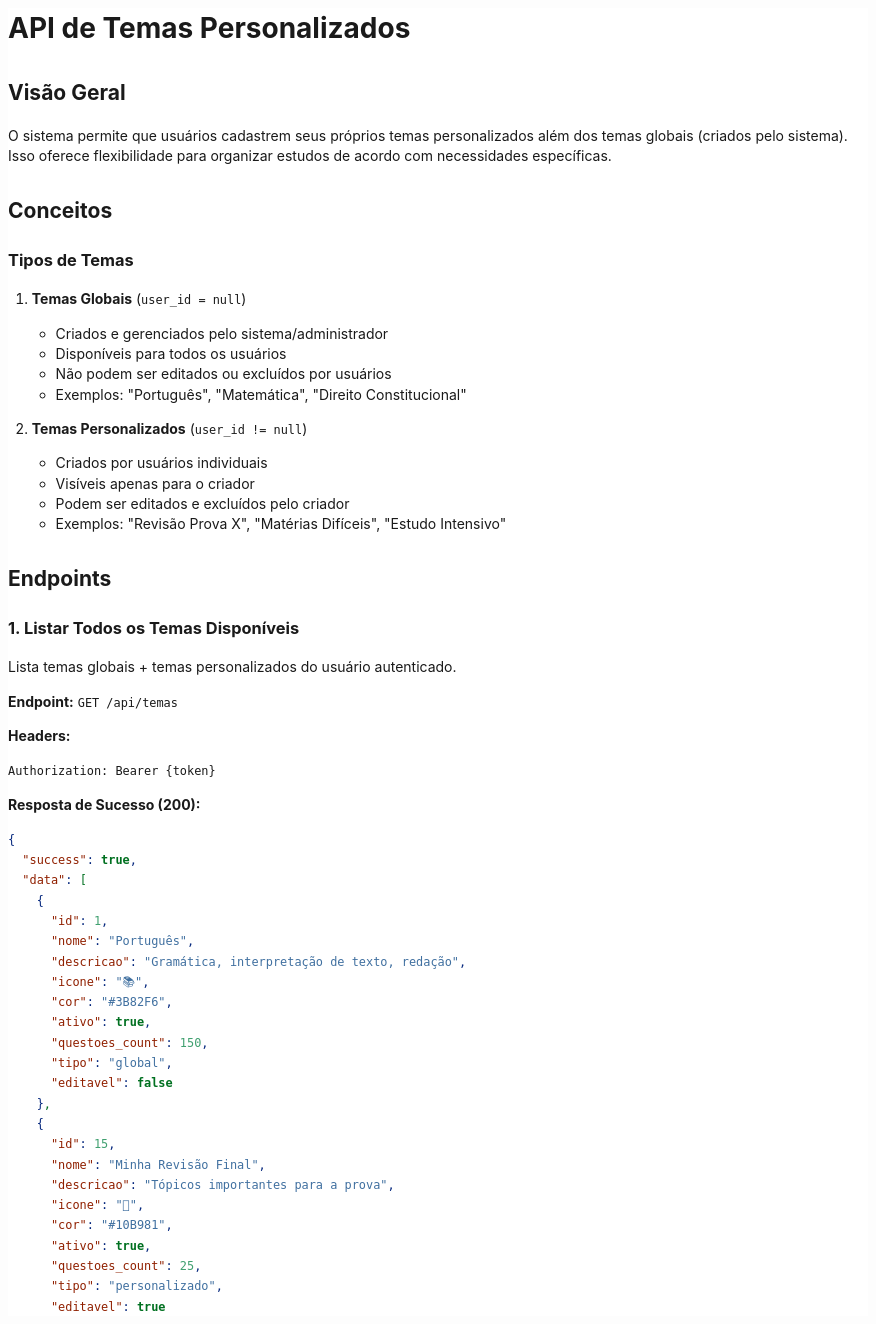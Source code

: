 # API de Temas Personalizados

## Visão Geral

O sistema permite que usuários cadastrem seus próprios temas personalizados além dos temas globais (criados pelo sistema). Isso oferece flexibilidade para organizar estudos de acordo com necessidades específicas.

## Conceitos

### Tipos de Temas

1. **Temas Globais** (`user_id = null`)
   - Criados e gerenciados pelo sistema/administrador
   - Disponíveis para todos os usuários
   - Não podem ser editados ou excluídos por usuários
   - Exemplos: "Português", "Matemática", "Direito Constitucional"

2. **Temas Personalizados** (`user_id != null`)
   - Criados por usuários individuais
   - Visíveis apenas para o criador
   - Podem ser editados e excluídos pelo criador
   - Exemplos: "Revisão Prova X", "Matérias Difíceis", "Estudo Intensivo"

## Endpoints

### 1. Listar Todos os Temas Disponíveis

Lista temas globais + temas personalizados do usuário autenticado.

**Endpoint:** `GET /api/temas`

**Headers:**
```
Authorization: Bearer {token}
```

**Resposta de Sucesso (200):**
```json
{
  "success": true,
  "data": [
    {
      "id": 1,
      "nome": "Português",
      "descricao": "Gramática, interpretação de texto, redação",
      "icone": "📚",
      "cor": "#3B82F6",
      "ativo": true,
      "questoes_count": 150,
      "tipo": "global",
      "editavel": false
    },
    {
      "id": 15,
      "nome": "Minha Revisão Final",
      "descricao": "Tópicos importantes para a prova",
      "icone": "🎯",
      "cor": "#10B981",
      "ativo": true,
      "questoes_count": 25,
      "tipo": "personalizado",
      "editavel": true
```
